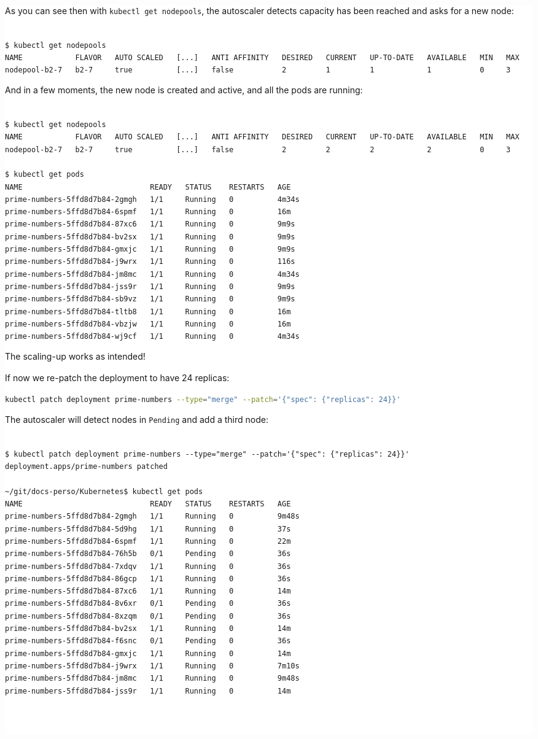 </code></pre>

As you can see then with `kubectl get nodepools`, the autoscaler detects capacity has been reached and asks for a new node:

<pre class="console"><code>
$ kubectl get nodepools
NAME            FLAVOR   AUTO SCALED   [...]   ANTI AFFINITY   DESIRED   CURRENT   UP-TO-DATE   AVAILABLE   MIN   MAX
nodepool-b2-7   b2-7     true          [...]   false           2         1         1            1           0     3
</code></pre>

And in a few moments, the new node is created and active, and all the pods are running:

<pre class="console"><code>
$ kubectl get nodepools
NAME            FLAVOR   AUTO SCALED   [...]   ANTI AFFINITY   DESIRED   CURRENT   UP-TO-DATE   AVAILABLE   MIN   MAX
nodepool-b2-7   b2-7     true          [...]   false           2         2         2            2           0     3

$ kubectl get pods
NAME                             READY   STATUS    RESTARTS   AGE
prime-numbers-5ffd8d7b84-2gmgh   1/1     Running   0          4m34s
prime-numbers-5ffd8d7b84-6spmf   1/1     Running   0          16m
prime-numbers-5ffd8d7b84-87xc6   1/1     Running   0          9m9s
prime-numbers-5ffd8d7b84-bv2sx   1/1     Running   0          9m9s
prime-numbers-5ffd8d7b84-gmxjc   1/1     Running   0          9m9s
prime-numbers-5ffd8d7b84-j9wrx   1/1     Running   0          116s
prime-numbers-5ffd8d7b84-jm8mc   1/1     Running   0          4m34s
prime-numbers-5ffd8d7b84-jss9r   1/1     Running   0          9m9s
prime-numbers-5ffd8d7b84-sb9vz   1/1     Running   0          9m9s
prime-numbers-5ffd8d7b84-tltb8   1/1     Running   0          16m
prime-numbers-5ffd8d7b84-vbzjw   1/1     Running   0          16m
prime-numbers-5ffd8d7b84-wj9cf   1/1     Running   0          4m34s
</code></pre>

The scaling-up works as intended!

If now we re-patch the deployment to have 24 replicas:

```bash
kubectl patch deployment prime-numbers --type="merge" --patch='{"spec": {"replicas": 24}}'
```

The autoscaler will detect nodes in `Pending` and add a third node:

<pre class="console"><code>
$ kubectl patch deployment prime-numbers --type="merge" --patch='{"spec": {"replicas": 24}}'
deployment.apps/prime-numbers patched

~/git/docs-perso/Kubernetes$ kubectl get pods
NAME                             READY   STATUS    RESTARTS   AGE
prime-numbers-5ffd8d7b84-2gmgh   1/1     Running   0          9m48s
prime-numbers-5ffd8d7b84-5d9hg   1/1     Running   0          37s
prime-numbers-5ffd8d7b84-6spmf   1/1     Running   0          22m
prime-numbers-5ffd8d7b84-76h5b   0/1     Pending   0          36s
prime-numbers-5ffd8d7b84-7xdqv   1/1     Running   0          36s
prime-numbers-5ffd8d7b84-86gcp   1/1     Running   0          36s
prime-numbers-5ffd8d7b84-87xc6   1/1     Running   0          14m
prime-numbers-5ffd8d7b84-8v6xr   0/1     Pending   0          36s
prime-numbers-5ffd8d7b84-8xzqm   0/1     Pending   0          36s
prime-numbers-5ffd8d7b84-bv2sx   1/1     Running   0          14m
prime-numbers-5ffd8d7b84-f6snc   0/1     Pending   0          36s
prime-numbers-5ffd8d7b84-gmxjc   1/1     Running   0          14m
prime-numbers-5ffd8d7b84-j9wrx   1/1     Running   0          7m10s
prime-numbers-5ffd8d7b84-jm8mc   1/1     Running   0          9m48s
prime-numbers-5ffd8d7b84-jss9r   1/1     Running   0          14m